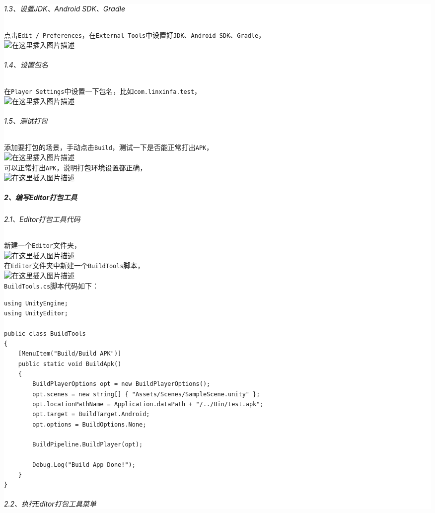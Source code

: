 ###### 1.3、设置JDK、Android SDK、Gradle

点击`Edit / Preferences`，在`External Tools`中设置好`JDK`、`Android SDK`、`Gradle`，  
![在这里插入图片描述](https://img-blog.csdnimg.cn/2021071808310263.png?x-oss-process=/watermark,type_ZmFuZ3poZW5naGVpdGk,shadow_10,text_aHR0cHM6Ly9ibG9nLmNzZG4ubmV0L2xpbnhpbmZh,size_16,color_FFFFFF,t_70)

###### 1.4、设置包名

在`Player Settings`中设置一下包名，比如`com.linxinfa.test`，  
![在这里插入图片描述](https://img-blog.csdnimg.cn/20210718083440875.png?x-oss-process=/watermark,type_ZmFuZ3poZW5naGVpdGk,shadow_10,text_aHR0cHM6Ly9ibG9nLmNzZG4ubmV0L2xpbnhpbmZh,size_16,color_FFFFFF,t_70)

###### 1.5、测试打包

添加要打包的场景，手动点击`Build`，测试一下是否能正常打出`APK`，  
![在这里插入图片描述](https://img-blog.csdnimg.cn/20210718083600916.png?x-oss-process=/watermark,type_ZmFuZ3poZW5naGVpdGk,shadow_10,text_aHR0cHM6Ly9ibG9nLmNzZG4ubmV0L2xpbnhpbmZh,size_16,color_FFFFFF,t_70)  
可以正常打出`APK`，说明打包环境设置都正确，  
![在这里插入图片描述](https://img-blog.csdnimg.cn/20210718083818629.png?x-oss-process=/watermark,type_ZmFuZ3poZW5naGVpdGk,shadow_10,text_aHR0cHM6Ly9ibG9nLmNzZG4ubmV0L2xpbnhpbmZh,size_16,color_FFFFFF,t_70)

##### 2、编写Editor打包工具

###### 2.1、Editor打包工具代码

新建一个`Editor`文件夹，  
![在这里插入图片描述](https://img-blog.csdnimg.cn/20210718085026312.png?x-oss-process=/watermark,type_ZmFuZ3poZW5naGVpdGk,shadow_10,text_aHR0cHM6Ly9ibG9nLmNzZG4ubmV0L2xpbnhpbmZh,size_16,color_FFFFFF,t_70)  
在`Editor`文件夹中新建一个`BuildTools`脚本，  
![在这里插入图片描述](https://img-blog.csdnimg.cn/20210718085146340.png?x-oss-process=/watermark,type_ZmFuZ3poZW5naGVpdGk,shadow_10,text_aHR0cHM6Ly9ibG9nLmNzZG4ubmV0L2xpbnhpbmZh,size_16,color_FFFFFF,t_70)  
`BuildTools.cs`脚本代码如下：

```
using UnityEngine;
using UnityEditor;

public class BuildTools 
{
    [MenuItem("Build/Build APK")]
    public static void BuildApk()
    {
        BuildPlayerOptions opt = new BuildPlayerOptions();
        opt.scenes = new string[] { "Assets/Scenes/SampleScene.unity" };
        opt.locationPathName = Application.dataPath + "/../Bin/test.apk";
        opt.target = BuildTarget.Android;
        opt.options = BuildOptions.None;

        BuildPipeline.BuildPlayer(opt);

        Debug.Log("Build App Done!");
    }
}
```

###### 2.2、执行Editor打包工具菜单
